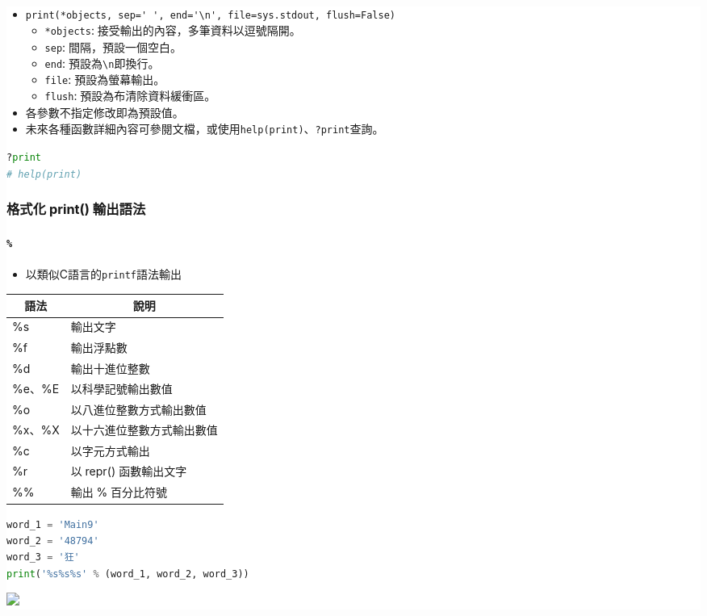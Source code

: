 
- `print(*objects, sep=' ', end='\n', file=sys.stdout, flush=False)`
    - `*objects`: 接受輸出的內容，多筆資料以逗號隔開。
    - `sep`: 間隔，預設一個空白。
    - `end`: 預設為`\n`即換行。
    - `file`: 預設為螢幕輸出。
    - `flush`: 預設為布清除資料緩衝區。
- 各參數不指定修改即為預設值。
- 未來各種函數詳細內容可參閱文檔，或使用`help(print)`、`?print`查詢。


```python id="5cfymMVxUXCt"
?print
# help(print)
```


### 格式化 print() 輸出語法



#### `%`
- 以類似C語言的`printf`語法輸出






|語法|說明|
|-|-|
|%s|輸出文字
|%f|輸出浮點數
|%d|輸出十進位整數
|%e、%E|以科學記號輸出數值
|%o|以八進位整數方式輸出數值
|%x、%X|以十六進位整數方式輸出數值
|%c|以字元方式輸出
|%r|以 repr() 函數輸出文字
|%%|輸出 % 百分比符號



```python id="8gzV5_7RinVp" colab={"base_uri": "https://localhost:8080/"} outputId="78d7591d-ddd5-42a8-97fa-1004f535bfad"
word_1 = 'Main9'
word_2 = '48794'
word_3 = '狂'
print('%s%s%s' % (word_1, word_2, word_3))
```


![](https://imgur.dcard.tw/P30BHIO.jpg)
